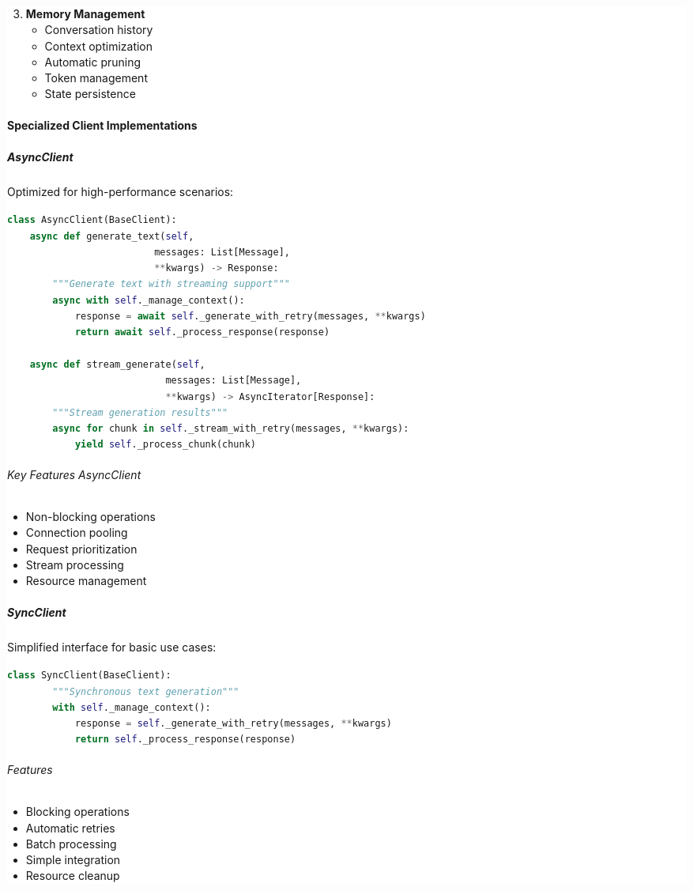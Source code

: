 3. **Memory Management**
   - Conversation history
   - Context optimization
   - Automatic pruning
   - Token management
   - State persistence

#### Specialized Client Implementations

##### AsyncClient

Optimized for high-performance scenarios:

```python
class AsyncClient(BaseClient):
    async def generate_text(self,
                          messages: List[Message],
                          **kwargs) -> Response:
        """Generate text with streaming support"""
        async with self._manage_context():
            response = await self._generate_with_retry(messages, **kwargs)
            return await self._process_response(response)
            
    async def stream_generate(self,
                            messages: List[Message],
                            **kwargs) -> AsyncIterator[Response]:
        """Stream generation results"""
        async for chunk in self._stream_with_retry(messages, **kwargs):
            yield self._process_chunk(chunk)
```

###### Key Features AsyncClient

- Non-blocking operations
- Connection pooling
- Request prioritization
- Stream processing
- Resource management

##### SyncClient

Simplified interface for basic use cases:

```python
class SyncClient(BaseClient):
        """Synchronous text generation"""
        with self._manage_context():
            response = self._generate_with_retry(messages, **kwargs)
            return self._process_response(response)
```

###### Features

- Blocking operations
- Automatic retries
- Batch processing
- Simple integration
- Resource cleanup
